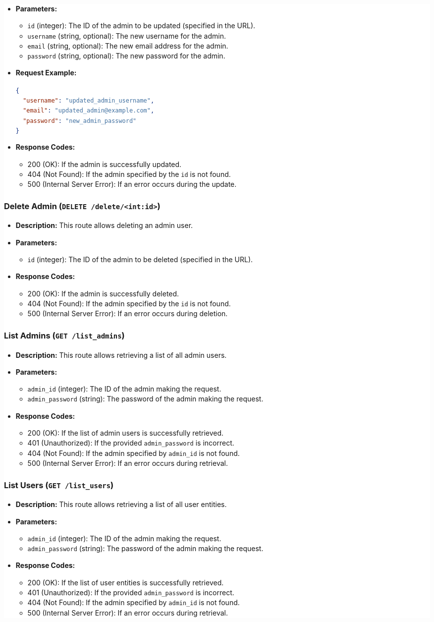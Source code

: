 - **Parameters:**
  - `id` (integer): The ID of the admin to be updated (specified in the URL).
  - `username` (string, optional): The new username for the admin.
  - `email` (string, optional): The new email address for the admin.
  - `password` (string, optional): The new password for the admin.

- **Request Example:**
  ```json
  {
    "username": "updated_admin_username",
    "email": "updated_admin@example.com",
    "password": "new_admin_password"
  }
  ```

- **Response Codes:**
  - 200 (OK): If the admin is successfully updated.
  - 404 (Not Found): If the admin specified by the `id` is not found.
  - 500 (Internal Server Error): If an error occurs during the update.

### Delete Admin (`DELETE /delete/<int:id>`)

- **Description:** This route allows deleting an admin user.

- **Parameters:**
  - `id` (integer): The ID of the admin to be deleted (specified in the URL).

- **Response Codes:**
  - 200 (OK): If the admin is successfully deleted.
  - 404 (Not Found): If the admin specified by the `id` is not found.
  - 500 (Internal Server Error): If an error occurs during deletion.

### List Admins (`GET /list_admins`)

- **Description:** This route allows retrieving a list of all admin users.

- **Parameters:**
  - `admin_id` (integer): The ID of the admin making the request.
  - `admin_password` (string): The password of the admin making the request.

- **Response Codes:**
  - 200 (OK): If the list of admin users is successfully retrieved.
  - 401 (Unauthorized): If the provided `admin_password` is incorrect.
  - 404 (Not Found): If the admin specified by `admin_id` is not found.
  - 500 (Internal Server Error): If an error occurs during retrieval.

### List Users (`GET /list_users`)

- **Description:** This route allows retrieving a list of all user entities.

- **Parameters:**
  - `admin_id` (integer): The ID of the admin making the request.
  - `admin_password` (string): The password of the admin making the request.

- **Response Codes:**
  - 200 (OK): If the list of user entities is successfully retrieved.
  - 401 (Unauthorized): If the provided `admin_password` is incorrect.
  - 404 (Not Found): If the admin specified by `admin_id` is not found.
  - 500 (Internal Server Error): If an error occurs during retrieval.
